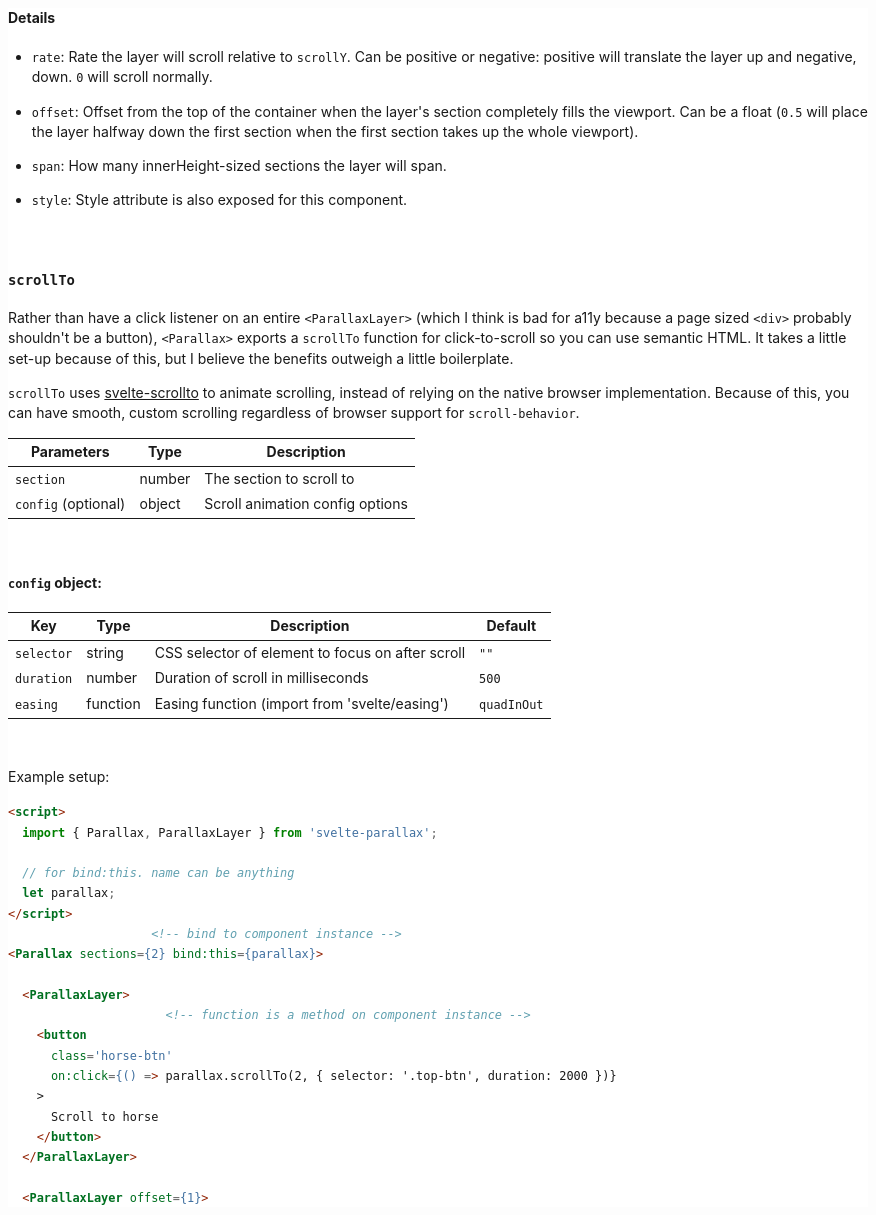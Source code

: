 
#### Details
* `rate`: Rate the layer will scroll relative to `scrollY`. Can be positive or negative: positive will translate the layer up and negative, down. `0` will scroll normally.

* `offset`: Offset from the top of the container when the layer's section completely fills the viewport. Can be a float (`0.5` will place the layer halfway down the first section when the first section takes up the whole viewport).

* `span`: How many innerHeight-sized sections the layer will span.

* `style`: Style attribute is also exposed for this component.

<br/>

### `scrollTo`
Rather than have a click listener on an entire `<ParallaxLayer>` (which I think is bad for a11y because a page sized `<div>` probably shouldn't be a button), `<Parallax>` exports a `scrollTo` function for click-to-scroll so you can use semantic HTML. It takes a little set-up because of this, but I believe the benefits outweigh a little boilerplate. 

`scrollTo` uses [svelte-scrollto](https://github.com/langbamit/svelte-scrollto) to animate scrolling, instead of relying on the native browser implementation. Because of this, you can have smooth, custom scrolling regardless of browser support for `scroll-behavior`.


| Parameters          | Type   | Description                     |
| ------------------- | ------ | ------------------------------- |
| `section`           | number | The section to scroll to        |
| `config` (optional) | object | Scroll animation config options |  


<br/>

#### `config` object:
| Key        | Type     | Description                                      | Default     |
| ---------- | -------- | ------------------------------------------------ | ----------- |
| `selector` | string   | CSS selector of element to focus on after scroll | `""`        |
| `duration` | number   | Duration of scroll in milliseconds               | `500`       |
| `easing`   | function | Easing function (import from 'svelte/easing')    | `quadInOut` |

<br/>

Example setup:

```HTML
<script>
  import { Parallax, ParallaxLayer } from 'svelte-parallax';

  // for bind:this. name can be anything
  let parallax;
</script>
                    <!-- bind to component instance -->
<Parallax sections={2} bind:this={parallax}>

  <ParallaxLayer>
                      <!-- function is a method on component instance -->
    <button 
      class='horse-btn' 
      on:click={() => parallax.scrollTo(2, { selector: '.top-btn', duration: 2000 })}
    >
      Scroll to horse
    </button>
  </ParallaxLayer>

  <ParallaxLayer offset={1}>
```